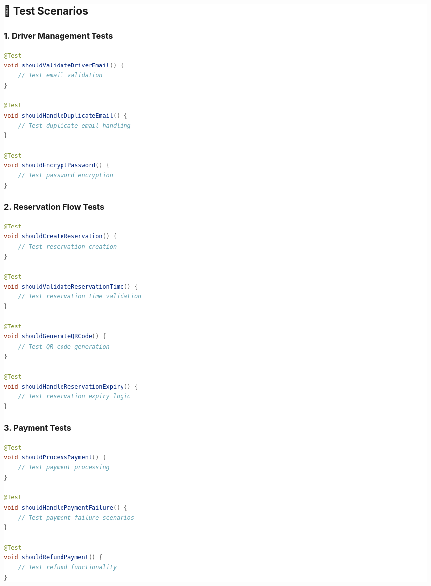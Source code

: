 ## 🎯 Test Scenarios

### 1. Driver Management Tests

```java
@Test
void shouldValidateDriverEmail() {
    // Test email validation
}

@Test
void shouldHandleDuplicateEmail() {
    // Test duplicate email handling
}

@Test
void shouldEncryptPassword() {
    // Test password encryption
}
```

### 2. Reservation Flow Tests

```java
@Test
void shouldCreateReservation() {
    // Test reservation creation
}

@Test
void shouldValidateReservationTime() {
    // Test reservation time validation
}

@Test
void shouldGenerateQRCode() {
    // Test QR code generation
}

@Test
void shouldHandleReservationExpiry() {
    // Test reservation expiry logic
}
```

### 3. Payment Tests

```java
@Test
void shouldProcessPayment() {
    // Test payment processing
}

@Test
void shouldHandlePaymentFailure() {
    // Test payment failure scenarios
}

@Test
void shouldRefundPayment() {
    // Test refund functionality
}
```
